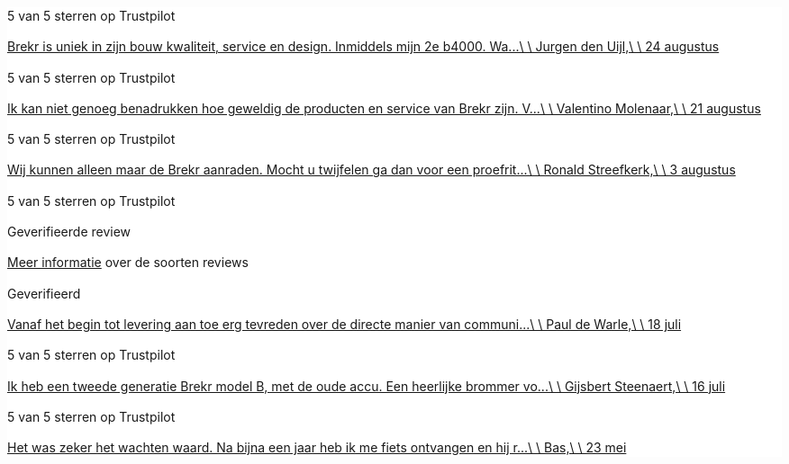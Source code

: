 5 van 5 sterren op Trustpilot

[Brekr is uniek in zijn bouw kwaliteit, service en design. Inmiddels mijn 2e b4000. Wa...\\
\\
Jurgen den Uijl,\\
\\
24 augustus](https://nl.trustpilot.com/reviews/66c975dab3ad9f9e6babe3b6?utm_medium=trustbox&utm_source=Slider)

5 van 5 sterren op Trustpilot

[Ik kan niet genoeg benadrukken hoe geweldig de producten en service van Brekr zijn. V...\\
\\
Valentino Molenaar,\\
\\
21 augustus](https://nl.trustpilot.com/reviews/66c5e0f597af66bbdb05015e?utm_medium=trustbox&utm_source=Slider)

5 van 5 sterren op Trustpilot

[Wij kunnen alleen maar de Brekr aanraden. Mocht u twijfelen ga dan voor een proefrit...\\
\\
Ronald Streefkerk,\\
\\
3 augustus](https://nl.trustpilot.com/reviews/66ae4ab358d25fa7844289b8?utm_medium=trustbox&utm_source=Slider)

5 van 5 sterren op Trustpilot

Geverifieerde review

[Meer informatie](https://support.trustpilot.com/hc/articles/223402468#verified-reviews-2) over de soorten reviews

Geverifieerd

[Vanaf het begin tot levering aan toe erg tevreden over de directe manier van communi...\\
\\
Paul de Warle,\\
\\
18 juli](https://nl.trustpilot.com/reviews/6698ebc50711424de279ccc0?utm_medium=trustbox&utm_source=Slider)

5 van 5 sterren op Trustpilot

[Ik heb een tweede generatie Brekr model B, met de oude accu. Een heerlijke brommer vo...\\
\\
Gijsbert Steenaert,\\
\\
16 juli](https://nl.trustpilot.com/reviews/6696c7f884dbc250a7e4690d?utm_medium=trustbox&utm_source=Slider)

5 van 5 sterren op Trustpilot

[Het was zeker het wachten waard. Na bijna een jaar heb ik me fiets ontvangen en hij r...\\
\\
Bas,\\
\\
23 mei](https://nl.trustpilot.com/reviews/664ee3a9b58c58ae38afd981?utm_medium=trustbox&utm_source=Slider)
